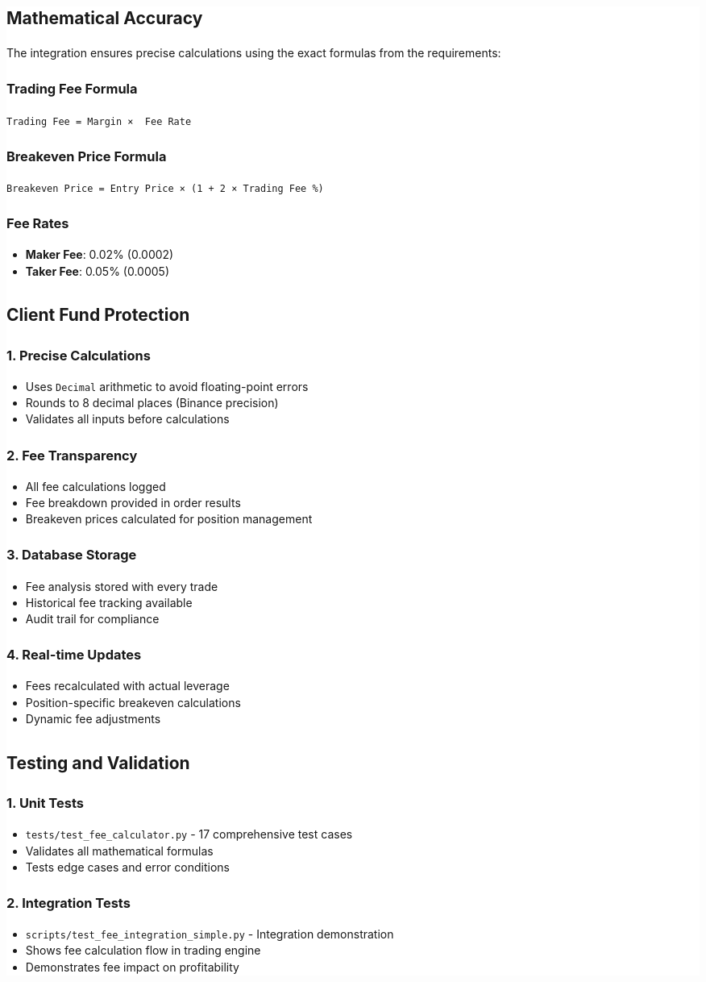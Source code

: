 ## Mathematical Accuracy

The integration ensures precise calculations using the exact formulas from the requirements:

### Trading Fee Formula
```
Trading Fee = Margin ×  Fee Rate
```

### Breakeven Price Formula
```
Breakeven Price = Entry Price × (1 + 2 × Trading Fee %)
```

### Fee Rates
- **Maker Fee**: 0.02% (0.0002)
- **Taker Fee**: 0.05% (0.0005)

## Client Fund Protection

### 1. Precise Calculations
- Uses `Decimal` arithmetic to avoid floating-point errors
- Rounds to 8 decimal places (Binance precision)
- Validates all inputs before calculations

### 2. Fee Transparency
- All fee calculations logged
- Fee breakdown provided in order results
- Breakeven prices calculated for position management

### 3. Database Storage
- Fee analysis stored with every trade
- Historical fee tracking available
- Audit trail for compliance

### 4. Real-time Updates
- Fees recalculated with actual leverage
- Position-specific breakeven calculations
- Dynamic fee adjustments

## Testing and Validation

### 1. Unit Tests
- `tests/test_fee_calculator.py` - 17 comprehensive test cases
- Validates all mathematical formulas
- Tests edge cases and error conditions

### 2. Integration Tests
- `scripts/test_fee_integration_simple.py` - Integration demonstration
- Shows fee calculation flow in trading engine
- Demonstrates fee impact on profitability
